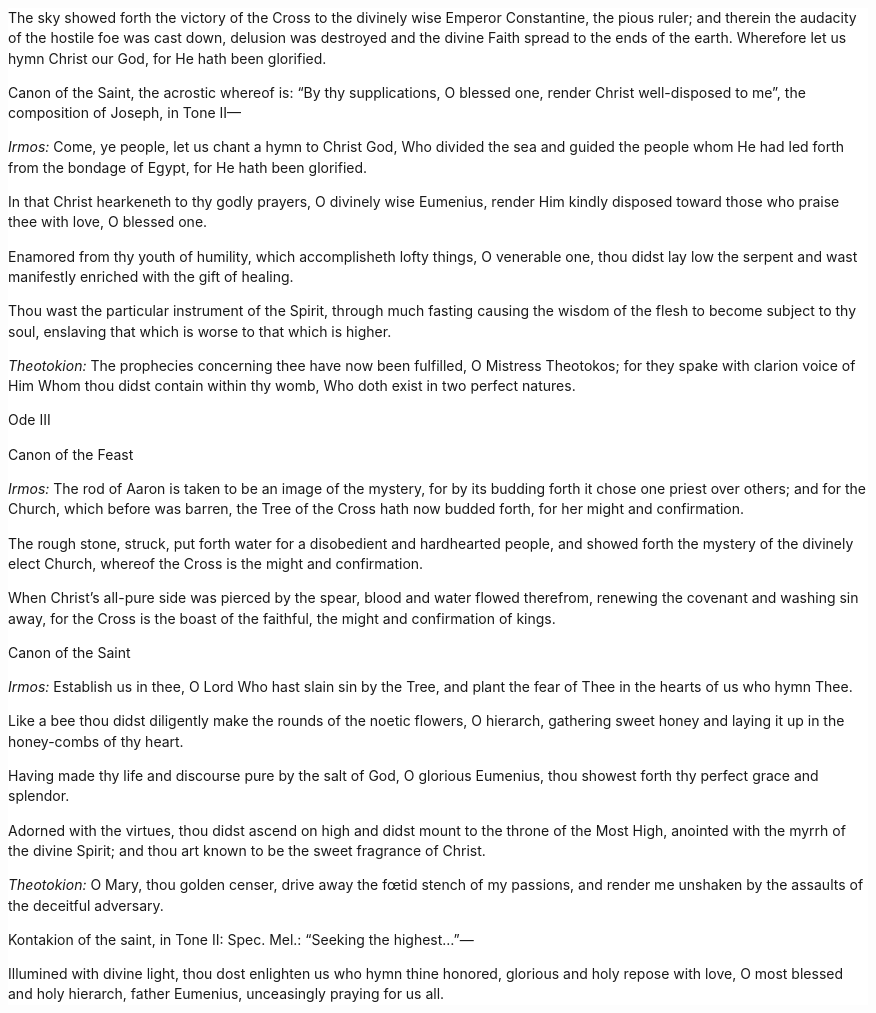 The sky showed forth the victory of the Cross to the divinely wise Emperor Constantine, the pious ruler; and therein the audacity of the hostile foe was cast down, delusion was destroyed and the divine Faith spread to the ends of the earth. Wherefore let us hymn Christ our God, for He hath been glorified.

Canon of the Saint, the acrostic whereof is: “By thy supplications, O blessed one, render Christ well-disposed to me”, the composition of Joseph, in Tone II—

*Irmos:* Come, ye people, let us chant a hymn to Christ God, Who divided the sea and guided the people whom He had led forth from the bondage of Egypt, for He hath been glorified.

In that Christ hearkeneth to thy godly prayers, O divinely wise Eumenius, render Him kindly ­disposed toward those who praise thee with love, O blessed one.

Enamored from thy youth of humility, which accomplisheth lofty things, O venerable one, thou didst lay low the serpent and wast manifestly enriched with the gift of healing.

Thou wast the particular instrument of the Spirit, through much fasting causing the wisdom of the flesh to become subject to thy soul, enslaving that which is worse to that which is higher.

*Theotokion:* The prophecies concerning thee have now been fulfilled, O Mistress Theotokos; for they spake with clarion voice of Him Whom thou didst contain within thy womb, Who doth exist in two perfect natures.

Ode III

Canon of the Feast

*Irmos:* The rod of Aaron is taken to be an image of the mystery, for by its budding forth it chose one priest over others; and for the Church, which before was barren, the Tree of the Cross hath now budded forth, for her might and confirmation.

The rough stone, struck, put forth water for a disobedient and hardhearted people, and showed forth the mystery of the divinely elect Church, whereof the Cross is the might and confirmation.

When Christ’s all-pure side was pierced by the spear, blood and water flowed therefrom, renewing the covenant and washing sin away, for the Cross is the boast of the faithful, the might and confirmation of kings.

Canon of the Saint

*Irmos:* Establish us in thee, O Lord Who hast slain sin by the Tree, and plant the fear of Thee in the hearts of us who hymn Thee.

Like a bee thou didst diligently make the rounds of the noetic flowers, O hierarch, gathering sweet honey and laying it up in the honey-combs of thy heart.

Having made thy life and discourse pure by the salt of God, O glorious Eumenius, thou showest forth thy perfect grace and splendor.

Adorned with the virtues, thou didst ascend on high and didst mount to the throne of the Most High, anointed with the myrrh of the divine Spirit; and thou art known to be the sweet fragrance of Christ.

*Theotokion:* O Mary, thou golden censer, drive away the fœtid stench of my passions, and render me unshaken by the assaults of the deceitful adversary.

Kontakion of the saint, in Tone II: Spec. Mel.: “Seeking the highest…”—

Illumined with divine light, thou dost enlighten us who hymn thine honored, glorious and holy repose with love, O most blessed and holy hierarch, father Eumenius, unceasingly praying for us all.
